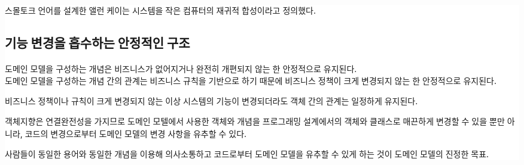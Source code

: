 스몰토크 언어를 설계한 앨런 케이는 시스템을 작은 컴퓨터의 재귀적 합성이라고 정의했다.

## 기능 변경을 흡수하는 안정적인 구조
도메인 모델을 구성하는 개념은 비즈니스가 없어지거나 완전히 개편되지 않는 한 안정적으로 유지된다.
<br>
도메인 모델을 구성하는 개념 간의 관계는 비즈니스 규칙을 기반으로 하기 때문에 비즈니스 정책이 크게 변경되지 않는 한 안정적으로 유지된다.

비즈니스 정책이나 규칙이 크게 변경되지 않는 이상 시스템의 기능이 변경되더라도 객체 간의 관계는 일정하게 유지된다.

객체지향은 연결완전성을 가지므로 도메인 모텔에서 사용한 객체와 개념을 프로그래밍 설계에서의 객체와 클래스로 매끈하게 변경할 수 있을 뿐만 아니라, 코드의 변경으로부터 도메인 모델의 변경 사항을 유추할 수 있다.

사람들이 동일한 용어와 동일한 개념을 이용해 의사소통하고 코드로부터 도메인 모델을 유추할 수 있게 하는 것이 도메인 모델의 진정한 목표.